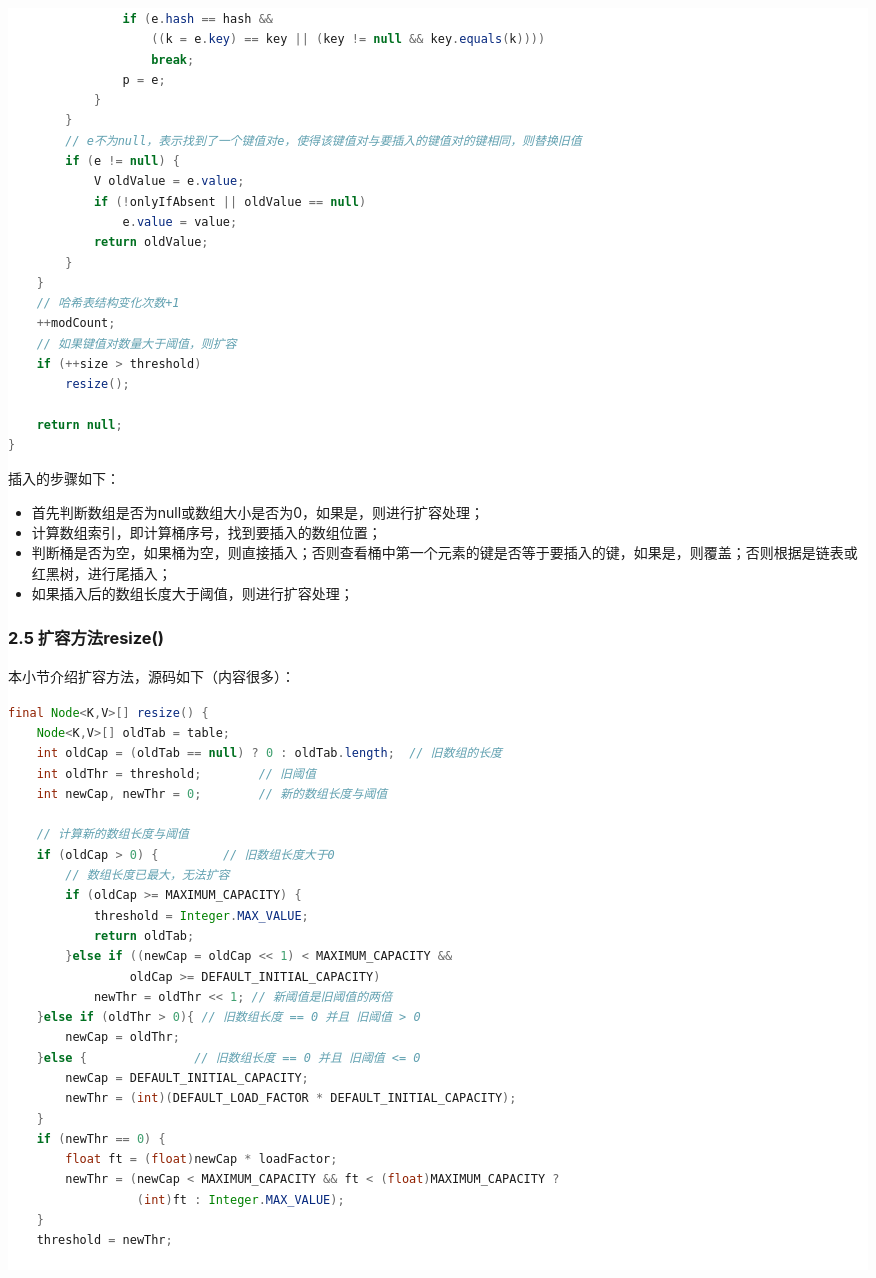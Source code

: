 ```java
                if (e.hash == hash &&
                    ((k = e.key) == key || (key != null && key.equals(k))))
                    break;
                p = e;
            }
        }
        // e不为null，表示找到了一个键值对e，使得该键值对与要插入的键值对的键相同，则替换旧值
        if (e != null) { 
            V oldValue = e.value;
            if (!onlyIfAbsent || oldValue == null)
                e.value = value;
            return oldValue;
        }
    }
    // 哈希表结构变化次数+1
    ++modCount;
    // 如果键值对数量大于阈值，则扩容
    if (++size > threshold)
        resize();
    
    return null;
}
```

插入的步骤如下：

- 首先判断数组是否为null或数组大小是否为0，如果是，则进行扩容处理；
- 计算数组索引，即计算桶序号，找到要插入的数组位置；
- 判断桶是否为空，如果桶为空，则直接插入；否则查看桶中第一个元素的键是否等于要插入的键，如果是，则覆盖；否则根据是链表或红黑树，进行尾插入；
- 如果插入后的数组长度大于阈值，则进行扩容处理；



### 2.5 扩容方法resize()

本小节介绍扩容方法，源码如下（内容很多）：

```java
final Node<K,V>[] resize() {
    Node<K,V>[] oldTab = table;
    int oldCap = (oldTab == null) ? 0 : oldTab.length;  // 旧数组的长度
    int oldThr = threshold;        // 旧阈值
    int newCap, newThr = 0;        // 新的数组长度与阈值
    
    // 计算新的数组长度与阈值
    if (oldCap > 0) {         // 旧数组长度大于0
        // 数组长度已最大，无法扩容
        if (oldCap >= MAXIMUM_CAPACITY) {
            threshold = Integer.MAX_VALUE;
            return oldTab;
        }else if ((newCap = oldCap << 1) < MAXIMUM_CAPACITY &&
                 oldCap >= DEFAULT_INITIAL_CAPACITY)
            newThr = oldThr << 1; // 新阈值是旧阈值的两倍
    }else if (oldThr > 0){ // 旧数组长度 == 0 并且 旧阈值 > 0
        newCap = oldThr;
    }else {               // 旧数组长度 == 0 并且 旧阈值 <= 0
        newCap = DEFAULT_INITIAL_CAPACITY;
        newThr = (int)(DEFAULT_LOAD_FACTOR * DEFAULT_INITIAL_CAPACITY);
    }
    if (newThr == 0) {
        float ft = (float)newCap * loadFactor;
        newThr = (newCap < MAXIMUM_CAPACITY && ft < (float)MAXIMUM_CAPACITY ?
                  (int)ft : Integer.MAX_VALUE);
    }
    threshold = newThr;
    
```